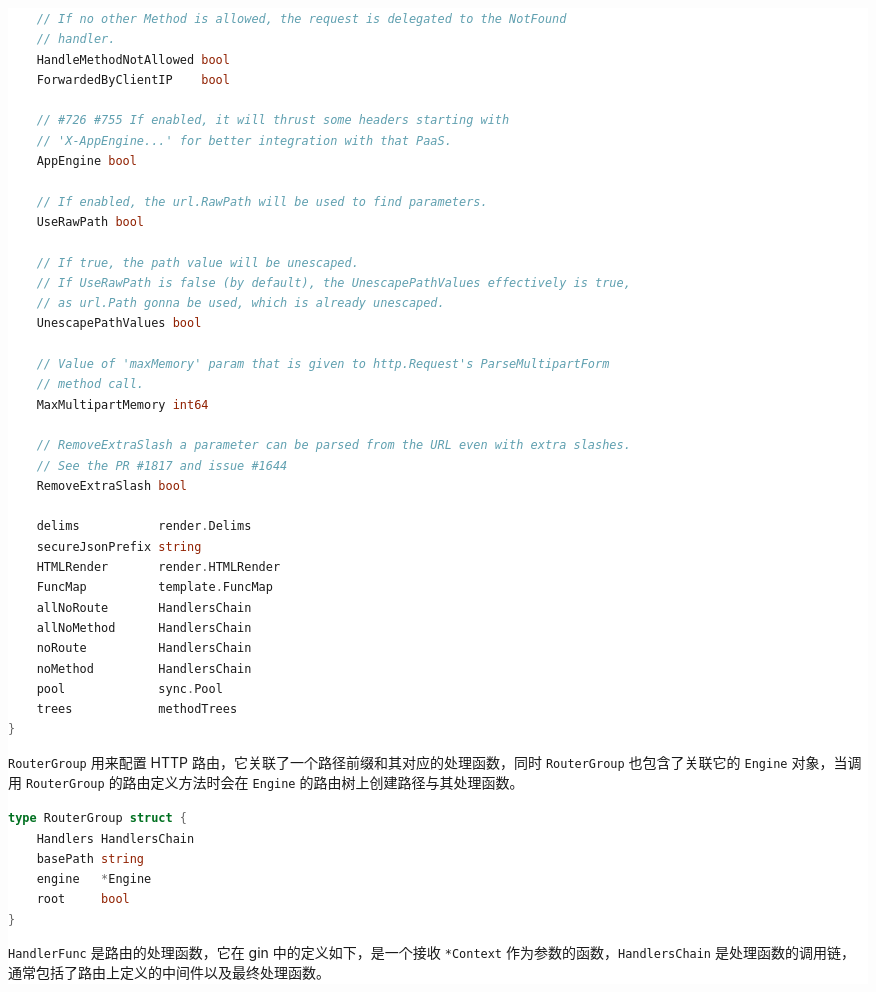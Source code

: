 ```go
	// If no other Method is allowed, the request is delegated to the NotFound
	// handler.
	HandleMethodNotAllowed bool
	ForwardedByClientIP    bool

	// #726 #755 If enabled, it will thrust some headers starting with
	// 'X-AppEngine...' for better integration with that PaaS.
	AppEngine bool

	// If enabled, the url.RawPath will be used to find parameters.
	UseRawPath bool

	// If true, the path value will be unescaped.
	// If UseRawPath is false (by default), the UnescapePathValues effectively is true,
	// as url.Path gonna be used, which is already unescaped.
	UnescapePathValues bool

	// Value of 'maxMemory' param that is given to http.Request's ParseMultipartForm
	// method call.
	MaxMultipartMemory int64

	// RemoveExtraSlash a parameter can be parsed from the URL even with extra slashes.
	// See the PR #1817 and issue #1644
	RemoveExtraSlash bool

	delims           render.Delims
	secureJsonPrefix string
	HTMLRender       render.HTMLRender
	FuncMap          template.FuncMap
	allNoRoute       HandlersChain
	allNoMethod      HandlersChain
	noRoute          HandlersChain
	noMethod         HandlersChain
	pool             sync.Pool
	trees            methodTrees
}
```

`RouterGroup` 用来配置 HTTP 路由，它关联了一个路径前缀和其对应的处理函数，同时 `RouterGroup` 也包含了关联它的 `Engine` 对象，当调用 `RouterGroup` 的路由定义方法时会在 `Engine` 的路由树上创建路径与其处理函数。

```go
type RouterGroup struct {
	Handlers HandlersChain
	basePath string
	engine   *Engine
	root     bool
}
```

`HandlerFunc` 是路由的处理函数，它在 gin 中的定义如下，是一个接收 `*Context` 作为参数的函数，`HandlersChain` 是处理函数的调用链，通常包括了路由上定义的中间件以及最终处理函数。

